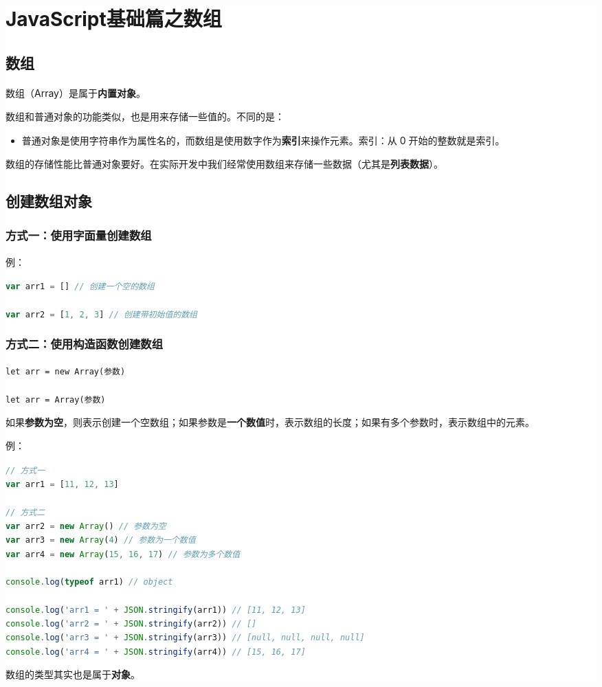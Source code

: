 # JavaScript基础篇之数组

## 数组

数组（Array）是属于**内置对象**。

数组和普通对象的功能类似，也是用来存储一些值的。不同的是：

- 普通对象是使用字符串作为属性名的，而数组是使用数字作为**索引**来操作元素。索引：从 0 开始的整数就是索引。

数组的存储性能比普通对象要好。在实际开发中我们经常使用数组来存储一些数据（尤其是**列表数据**）。

## 创建数组对象

### 方式一：使用字面量创建数组

例：

```js
var arr1 = [] // 创建一个空的数组

var arr2 = [1, 2, 3] // 创建带初始值的数组
```

### 方式二：使用构造函数创建数组

```
let arr = new Array(参数)

let arr = Array(参数)
```

如果**参数为空**，则表示创建一个空数组；如果参数是**一个数值**时，表示数组的长度；如果有多个参数时，表示数组中的元素。

例：

```js
// 方式一
var arr1 = [11, 12, 13]

// 方式二
var arr2 = new Array() // 参数为空
var arr3 = new Array(4) // 参数为一个数值
var arr4 = new Array(15, 16, 17) // 参数为多个数值

console.log(typeof arr1) // object

console.log('arr1 = ' + JSON.stringify(arr1)) // [11, 12, 13]
console.log('arr2 = ' + JSON.stringify(arr2)) // []
console.log('arr3 = ' + JSON.stringify(arr3)) // [null, null, null, null]
console.log('arr4 = ' + JSON.stringify(arr4)) // [15, 16, 17]
```

数组的类型其实也是属于**对象**。
